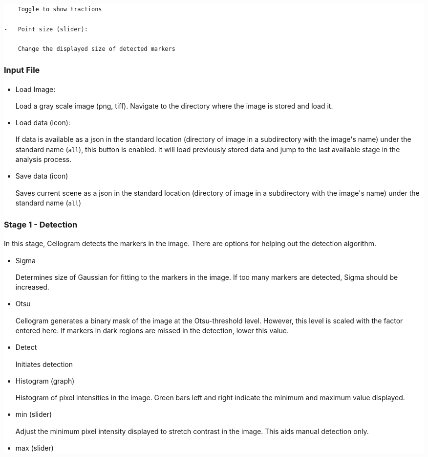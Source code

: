         Toggle to show tractions

    -   Point size (slider):

        Change the displayed size of detected markers

### Input File

-   Load Image:

    Load a gray scale image (png, tiff). Navigate to the directory where
    the image is stored and load it.

-   Load data (icon):

    If data is available as a json in the standard location (directory
    of image in a subdirectory with the image\'s name) under the
    standard name (`all`), this button is enabled. It will load
    previously stored data and jump to the last available stage in the
    analysis process.

-   Save data (icon)

    Saves current scene as a json in the standard location (directory of
    image in a subdirectory with the image\'s name) under the standard
    name (`all`)

### Stage 1 - Detection

In this stage, Cellogram detects the markers in the image. There are
options for helping out the detection algorithm.

-   Sigma

    Determines size of Gaussian for fitting to the markers in the image.
    If too many markers are detected, Sigma should be increased.

-   Otsu

    Cellogram generates a binary mask of the image at the Otsu-threshold
    level. However, this level is scaled with the factor entered here.
    If markers in dark regions are missed in the detection, lower this
    value.

-   Detect

    Initiates detection

-   Histogram (graph)

    Histogram of pixel intensities in the image. Green bars left and
    right indicate the minimum and maximum value displayed.

-   min (slider)

    Adjust the minimum pixel intensity displayed to stretch contrast in
    the image. This aids manual detection only.

-   max (slider)
